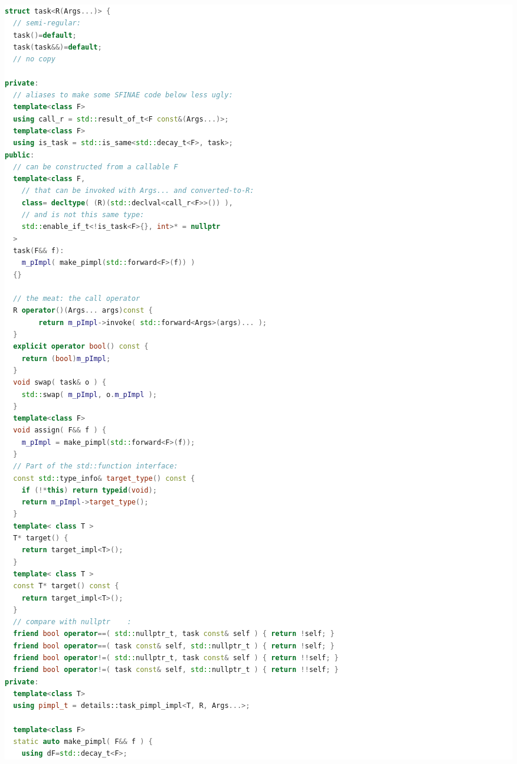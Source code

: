 ```C++
struct task<R(Args...)> {
  // semi-regular:
  task()=default;
  task(task&&)=default;
  // no copy

private:
  // aliases to make some SFINAE code below less ugly:
  template<class F>
  using call_r = std::result_of_t<F const&(Args...)>;
  template<class F>
  using is_task = std::is_same<std::decay_t<F>, task>;
public:
  // can be constructed from a callable F
  template<class F,
    // that can be invoked with Args... and converted-to-R:
    class= decltype( (R)(std::declval<call_r<F>>()) ),
    // and is not this same type:
    std::enable_if_t<!is_task<F>{}, int>* = nullptr
  >
  task(F&& f):
    m_pImpl( make_pimpl(std::forward<F>(f)) )
  {}

  // the meat: the call operator
  R operator()(Args... args)const {
        return m_pImpl->invoke( std::forward<Args>(args)... );
  }
  explicit operator bool() const {
    return (bool)m_pImpl;
  }
  void swap( task& o ) {
    std::swap( m_pImpl, o.m_pImpl );
  }
  template<class F>
  void assign( F&& f ) {
    m_pImpl = make_pimpl(std::forward<F>(f));
  }
  // Part of the std::function interface:
  const std::type_info& target_type() const {
    if (!*this) return typeid(void);
    return m_pImpl->target_type();
  }
  template< class T >
  T* target() {
    return target_impl<T>();
  }
  template< class T >
  const T* target() const {
    return target_impl<T>();
  }
  // compare with nullptr    :
  friend bool operator==( std::nullptr_t, task const& self ) { return !self; }
  friend bool operator==( task const& self, std::nullptr_t ) { return !self; }
  friend bool operator!=( std::nullptr_t, task const& self ) { return !!self; }
  friend bool operator!=( task const& self, std::nullptr_t ) { return !!self; }
private:
  template<class T>
  using pimpl_t = details::task_pimpl_impl<T, R, Args...>;

  template<class F>
  static auto make_pimpl( F&& f ) {
    using dF=std::decay_t<F>;
```